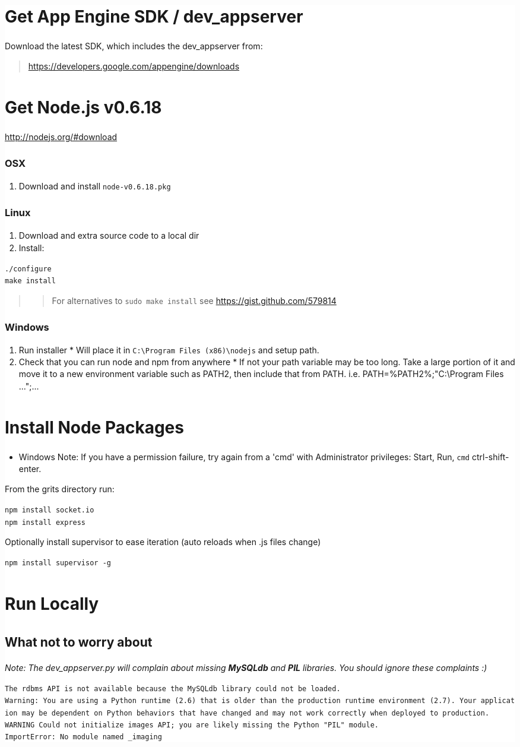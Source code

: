 
# Get App Engine SDK / dev\_appserver #

Download the latest SDK, which includes the dev\_appserver from:
> https://developers.google.com/appengine/downloads


# Get Node.js v0.6.18 #

http://nodejs.org/#download

### OSX ###
  1. Download and install `node-v0.6.18.pkg`

### Linux ###
  1. Download and extra source code to a local dir
  1. Install:
```
./configure
make install
```
> > For alternatives to `sudo make install` see https://gist.github.com/579814

### Windows ###
  1. Run installer
    * Will place it in `C:\Program Files (x86)\nodejs` and setup path.
  1. Check that you can run node and npm from anywhere
    * If not your path variable may be too long. Take a large portion of it and move it to a new environment variable such as PATH2, then include that from PATH. i.e. PATH=%PATH2%;"C:\Program Files ...";...


# Install Node Packages #
  * Windows Note: If you have a permission failure, try again from a 'cmd' with Administrator privileges: Start, Run, `cmd` ctrl-shift-enter.

From the grits directory run:
```
npm install socket.io
npm install express
```

Optionally install supervisor to ease iteration (auto reloads when .js files change)
```
npm install supervisor -g
```


# Run Locally #
## What not to worry about ##
_Note: The dev\_appserver.py will complain about missing **MySQLdb** and **PIL** libraries. You should ignore these complaints :)_
```
The rdbms API is not available because the MySQLdb library could not be loaded.
Warning: You are using a Python runtime (2.6) that is older than the production runtime environment (2.7). Your application may be dependent on Python behaviors that have changed and may not work correctly when deployed to production.
WARNING Could not initialize images API; you are likely missing the Python "PIL" module.
ImportError: No module named _imaging
```
